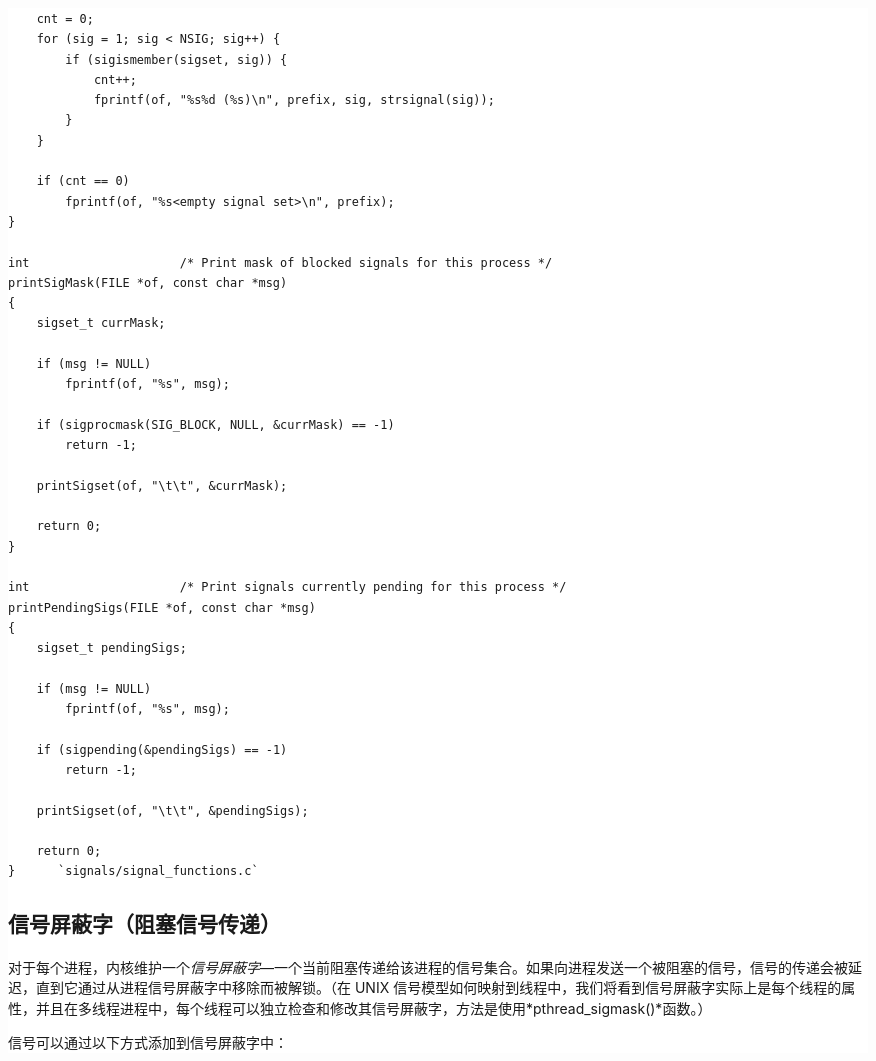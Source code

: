```
    cnt = 0;
    for (sig = 1; sig < NSIG; sig++) {
        if (sigismember(sigset, sig)) {
            cnt++;
            fprintf(of, "%s%d (%s)\n", prefix, sig, strsignal(sig));
        }
    }

    if (cnt == 0)
        fprintf(of, "%s<empty signal set>\n", prefix);
}

int                     /* Print mask of blocked signals for this process */
printSigMask(FILE *of, const char *msg)
{
    sigset_t currMask;

    if (msg != NULL)
        fprintf(of, "%s", msg);

    if (sigprocmask(SIG_BLOCK, NULL, &currMask) == -1)
        return -1;

    printSigset(of, "\t\t", &currMask);

    return 0;
}

int                     /* Print signals currently pending for this process */
printPendingSigs(FILE *of, const char *msg)
{
    sigset_t pendingSigs;

    if (msg != NULL)
        fprintf(of, "%s", msg);

    if (sigpending(&pendingSigs) == -1)
        return -1;

    printSigset(of, "\t\t", &pendingSigs);

    return 0;
}      `signals/signal_functions.c`
```

## 信号屏蔽字（阻塞信号传递）

对于每个进程，内核维护一个*信号屏蔽字*—一个当前阻塞传递给该进程的信号集合。如果向进程发送一个被阻塞的信号，信号的传递会被延迟，直到它通过从进程信号屏蔽字中移除而被解锁。（在 UNIX 信号模型如何映射到线程中，我们将看到信号屏蔽字实际上是每个线程的属性，并且在多线程进程中，每个线程可以独立检查和修改其信号屏蔽字，方法是使用*pthread_sigmask()*函数。）

信号可以通过以下方式添加到信号屏蔽字中：
